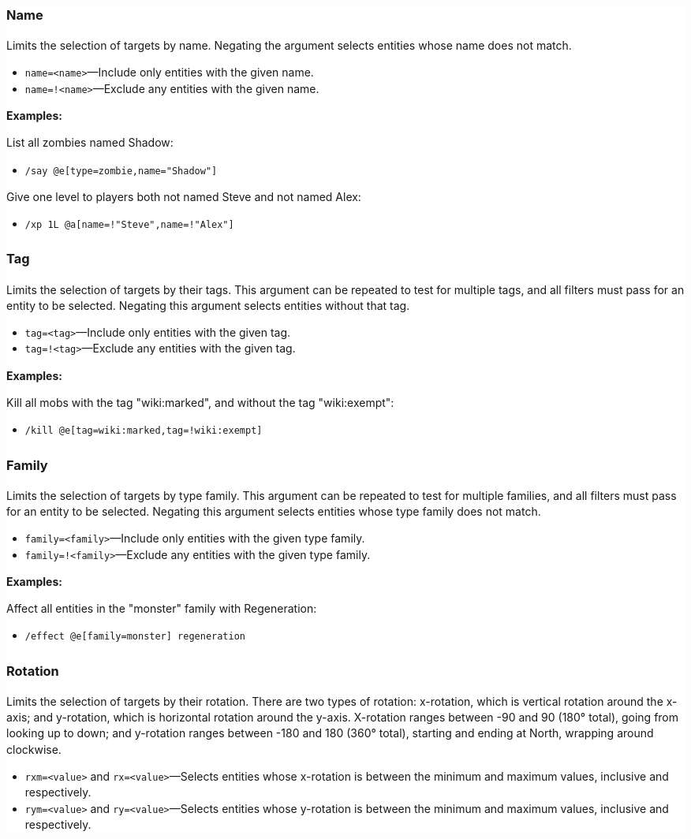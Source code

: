 ### Name

Limits the selection of targets by name. Negating the argument selects entities whose name does not match.

-   `name=<name>`—Include only entities with the given name.
-   `name=!<name>`—Exclude any entities with the given name.

**Examples:**

List all zombies named Shadow:
-   `/say @e[type=zombie,name="Shadow"]`

Give one level to players both not named Steve and not named Alex:
-   `/xp 1L @a[name=!"Steve",name=!"Alex"]`

### Tag

Limits the selection of targets by their tags. This argument can be repeated to test for multiple tags, and all filters must pass for an entity to be selected. Negating this argument selects entities without that tag.

-   `tag=<tag>`—Include only entities with the given tag.
-   `tag=!<tag>`—Exclude any entities with the given tag.

**Examples:**

Kill all mobs with the tag "wiki:marked", and without the tag "wiki:exempt":
-   `/kill @e[tag=wiki:marked,tag=!wiki:exempt]`

### Family

Limits the selection of targets by type family. This argument can be repeated to test for multiple families, and all filters must pass for an entity to be selected. Negating this argument selects entities whose type family does not match.

-   `family=<family>`—Include only entities with the given type family.
-   `family=!<family>`—Exclude any entities with the given type family.

**Examples:**

Affect all entities in the "monster" family with Regeneration:
-   `/effect @e[family=monster] regeneration`

### Rotation

Limits the selection of targets by their rotation. There are two types of rotation: x-rotation, which is vertical rotation around the x-axis; and y-rotation, which is horizontal rotation around the y-axis. X-rotation ranges between -90 and 90 (180° total), going from looking up to down; and y-rotation ranges between -180 and 180 (360° total), starting and ending at North, wrapping around clockwise.

-   `rxm=<value>` and `rx=<value>`—Selects entities whose x-rotation is between the minimum and maximum values, inclusive and respectively.
-   `rym=<value>` and `ry=<value>`—Selects entities whose y-rotation is between the minimum and maximum values, inclusive and respectively.
